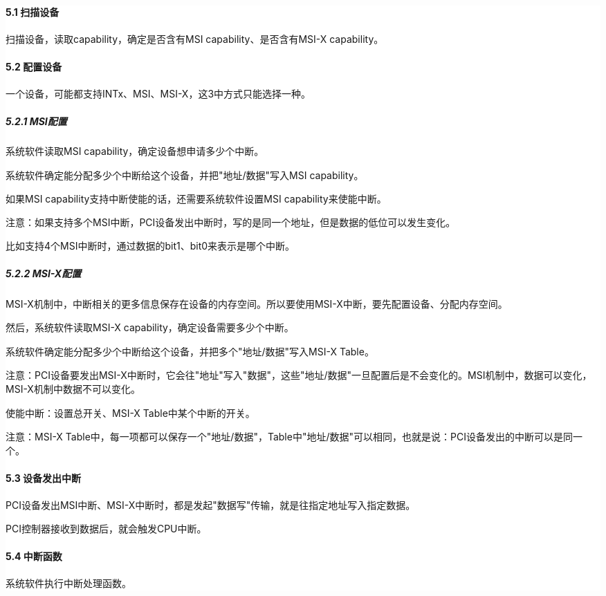 #### 5.1 扫描设备

扫描设备，读取capability，确定是否含有MSI capability、是否含有MSI-X capability。



#### 5.2 配置设备

一个设备，可能都支持INTx、MSI、MSI-X，这3中方式只能选择一种。

##### 5.2.1 MSI配置

系统软件读取MSI capability，确定设备想申请多少个中断。

系统软件确定能分配多少个中断给这个设备，并把"地址/数据"写入MSI capability。

如果MSI capability支持中断使能的话，还需要系统软件设置MSI capability来使能中断。

注意：如果支持多个MSI中断，PCI设备发出中断时，写的是同一个地址，但是数据的低位可以发生变化。

比如支持4个MSI中断时，通过数据的bit1、bit0来表示是哪个中断。



##### 5.2.2 MSI-X配置

MSI-X机制中，中断相关的更多信息保存在设备的内存空间。所以要使用MSI-X中断，要先配置设备、分配内存空间。

然后，系统软件读取MSI-X capability，确定设备需要多少个中断。

系统软件确定能分配多少个中断给这个设备，并把多个"地址/数据"写入MSI-X Table。

注意：PCI设备要发出MSI-X中断时，它会往"地址"写入"数据"，这些"地址/数据"一旦配置后是不会变化的。MSI机制中，数据可以变化，MSI-X机制中数据不可以变化。

使能中断：设置总开关、MSI-X Table中某个中断的开关。



注意：MSI-X Table中，每一项都可以保存一个"地址/数据"，Table中"地址/数据"可以相同，也就是说：PCI设备发出的中断可以是同一个。



#### 5.3 设备发出中断

PCI设备发出MSI中断、MSI-X中断时，都是发起"数据写"传输，就是往指定地址写入指定数据。

PCI控制器接收到数据后，就会触发CPU中断。



#### 5.4 中断函数

系统软件执行中断处理函数。
















